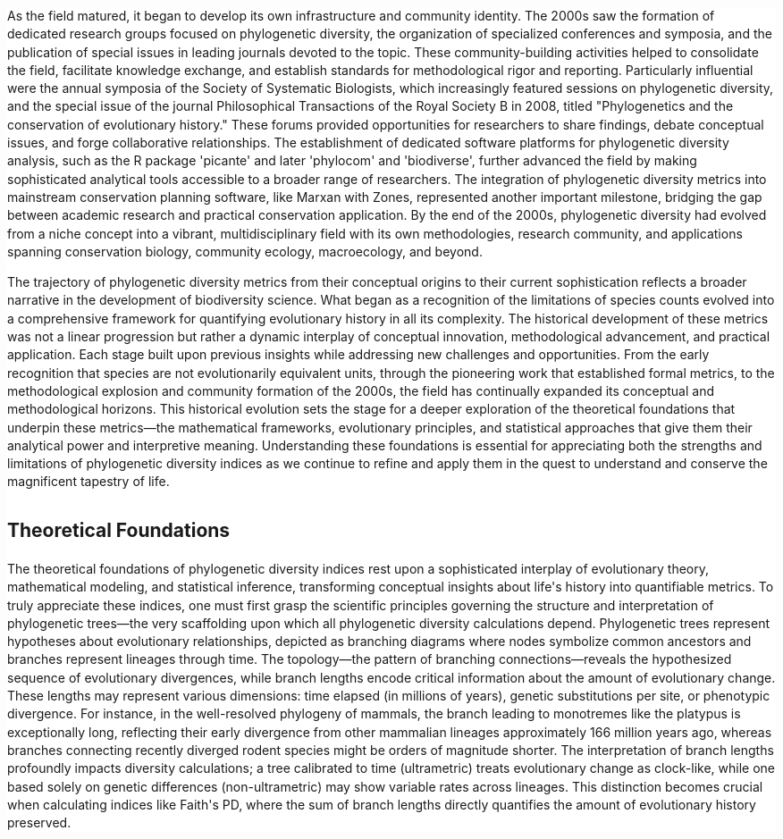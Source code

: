 As the field matured, it began to develop its own infrastructure and community identity. The 2000s saw the formation of dedicated research groups focused on phylogenetic diversity, the organization of specialized conferences and symposia, and the publication of special issues in leading journals devoted to the topic. These community-building activities helped to consolidate the field, facilitate knowledge exchange, and establish standards for methodological rigor and reporting. Particularly influential were the annual symposia of the Society of Systematic Biologists, which increasingly featured sessions on phylogenetic diversity, and the special issue of the journal Philosophical Transactions of the Royal Society B in 2008, titled "Phylogenetics and the conservation of evolutionary history." These forums provided opportunities for researchers to share findings, debate conceptual issues, and forge collaborative relationships. The establishment of dedicated software platforms for phylogenetic diversity analysis, such as the R package 'picante' and later 'phylocom' and 'biodiverse', further advanced the field by making sophisticated analytical tools accessible to a broader range of researchers. The integration of phylogenetic diversity metrics into mainstream conservation planning software, like Marxan with Zones, represented another important milestone, bridging the gap between academic research and practical conservation application. By the end of the 2000s, phylogenetic diversity had evolved from a niche concept into a vibrant, multidisciplinary field with its own methodologies, research community, and applications spanning conservation biology, community ecology, macroecology, and beyond.

The trajectory of phylogenetic diversity metrics from their conceptual origins to their current sophistication reflects a broader narrative in the development of biodiversity science. What began as a recognition of the limitations of species counts evolved into a comprehensive framework for quantifying evolutionary history in all its complexity. The historical development of these metrics was not a linear progression but rather a dynamic interplay of conceptual innovation, methodological advancement, and practical application. Each stage built upon previous insights while addressing new challenges and opportunities. From the early recognition that species are not evolutionarily equivalent units, through the pioneering work that established formal metrics, to the methodological explosion and community formation of the 2000s, the field has continually expanded its conceptual and methodological horizons. This historical evolution sets the stage for a deeper exploration of the theoretical foundations that underpin these metrics—the mathematical frameworks, evolutionary principles, and statistical approaches that give them their analytical power and interpretive meaning. Understanding these foundations is essential for appreciating both the strengths and limitations of phylogenetic diversity indices as we continue to refine and apply them in the quest to understand and conserve the magnificent tapestry of life.

## Theoretical Foundations

The theoretical foundations of phylogenetic diversity indices rest upon a sophisticated interplay of evolutionary theory, mathematical modeling, and statistical inference, transforming conceptual insights about life's history into quantifiable metrics. To truly appreciate these indices, one must first grasp the scientific principles governing the structure and interpretation of phylogenetic trees—the very scaffolding upon which all phylogenetic diversity calculations depend. Phylogenetic trees represent hypotheses about evolutionary relationships, depicted as branching diagrams where nodes symbolize common ancestors and branches represent lineages through time. The topology—the pattern of branching connections—reveals the hypothesized sequence of evolutionary divergences, while branch lengths encode critical information about the amount of evolutionary change. These lengths may represent various dimensions: time elapsed (in millions of years), genetic substitutions per site, or phenotypic divergence. For instance, in the well-resolved phylogeny of mammals, the branch leading to monotremes like the platypus is exceptionally long, reflecting their early divergence from other mammalian lineages approximately 166 million years ago, whereas branches connecting recently diverged rodent species might be orders of magnitude shorter. The interpretation of branch lengths profoundly impacts diversity calculations; a tree calibrated to time (ultrametric) treats evolutionary change as clock-like, while one based solely on genetic differences (non-ultrametric) may show variable rates across lineages. This distinction becomes crucial when calculating indices like Faith's PD, where the sum of branch lengths directly quantifies the amount of evolutionary history preserved.
